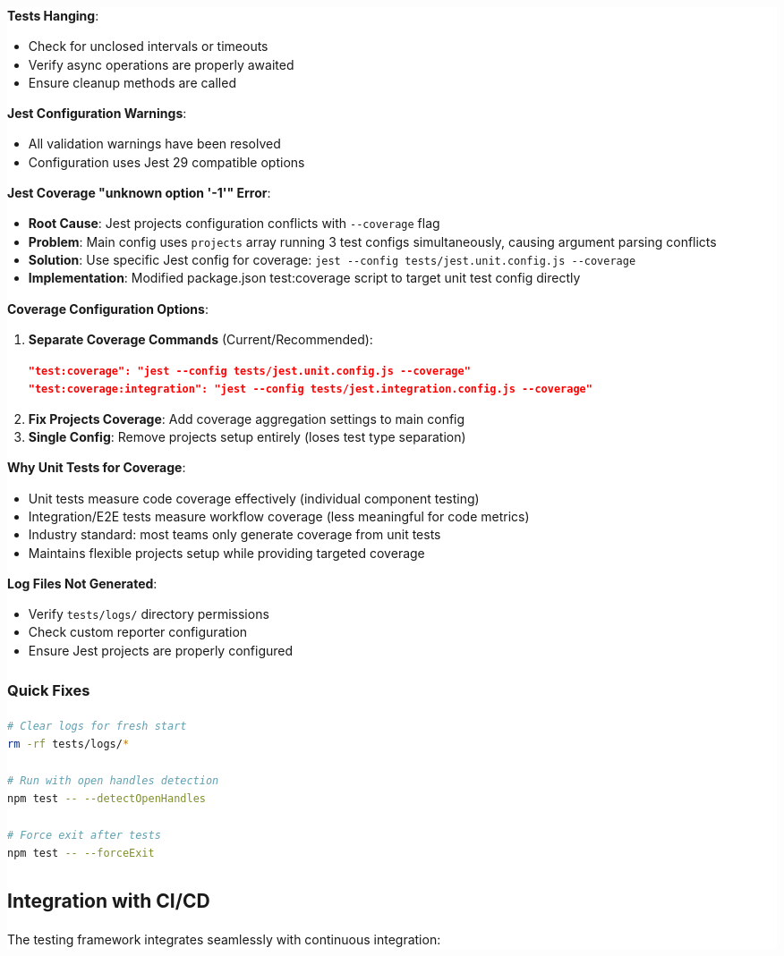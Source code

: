 **Tests Hanging**:
- Check for unclosed intervals or timeouts
- Verify async operations are properly awaited
- Ensure cleanup methods are called

**Jest Configuration Warnings**:
- All validation warnings have been resolved
- Configuration uses Jest 29 compatible options

**Jest Coverage "unknown option '-1'" Error**:
- **Root Cause**: Jest projects configuration conflicts with `--coverage` flag
- **Problem**: Main config uses `projects` array running 3 test configs simultaneously, causing argument parsing conflicts
- **Solution**: Use specific Jest config for coverage: `jest --config tests/jest.unit.config.js --coverage`
- **Implementation**: Modified package.json test:coverage script to target unit test config directly

**Coverage Configuration Options**:
1. **Separate Coverage Commands** (Current/Recommended):
   ```json
   "test:coverage": "jest --config tests/jest.unit.config.js --coverage"
   "test:coverage:integration": "jest --config tests/jest.integration.config.js --coverage"
   ```
2. **Fix Projects Coverage**: Add coverage aggregation settings to main config
3. **Single Config**: Remove projects setup entirely (loses test type separation)

**Why Unit Tests for Coverage**:
- Unit tests measure code coverage effectively (individual component testing)
- Integration/E2E tests measure workflow coverage (less meaningful for code metrics)
- Industry standard: most teams only generate coverage from unit tests
- Maintains flexible projects setup while providing targeted coverage

**Log Files Not Generated**:
- Verify `tests/logs/` directory permissions
- Check custom reporter configuration
- Ensure Jest projects are properly configured

### Quick Fixes

```bash
# Clear logs for fresh start
rm -rf tests/logs/*

# Run with open handles detection
npm test -- --detectOpenHandles

# Force exit after tests
npm test -- --forceExit
```

## Integration with CI/CD

The testing framework integrates seamlessly with continuous integration:
